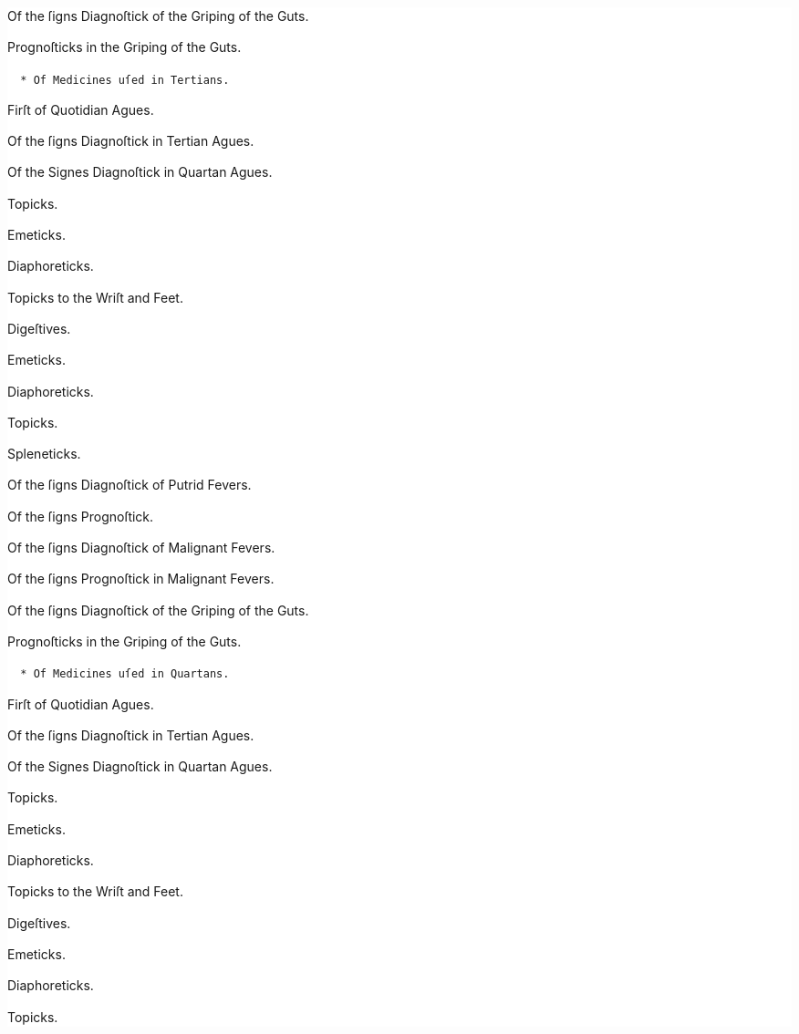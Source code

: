 Of the ſigns Diagnoſtick of the Griping of the Guts.

Prognoſticks in the Griping of the Guts.

      * Of Medicines uſed in Tertians.

Firſt of Quotidian Agues.

Of the ſigns Diagnoſtick in Tertian Agues.

Of the Signes Diagnoſtick in Quartan Agues.

Topicks.

Emeticks.

Diaphoreticks.

Topicks to the Wriſt and Feet.

Digeſtives.

Emeticks.

Diaphoreticks.

Topicks.

Spleneticks.

Of the ſigns Diagnoſtick of Putrid Fevers.

Of the ſigns Prognoſtick.

Of the ſigns Diagnoſtick of Malignant Fevers.

Of the ſigns Prognoſtick in Malignant Fevers.

Of the ſigns Diagnoſtick of the Griping of the Guts.

Prognoſticks in the Griping of the Guts.

      * Of Medicines uſed in Quartans.

Firſt of Quotidian Agues.

Of the ſigns Diagnoſtick in Tertian Agues.

Of the Signes Diagnoſtick in Quartan Agues.

Topicks.

Emeticks.

Diaphoreticks.

Topicks to the Wriſt and Feet.

Digeſtives.

Emeticks.

Diaphoreticks.

Topicks.
